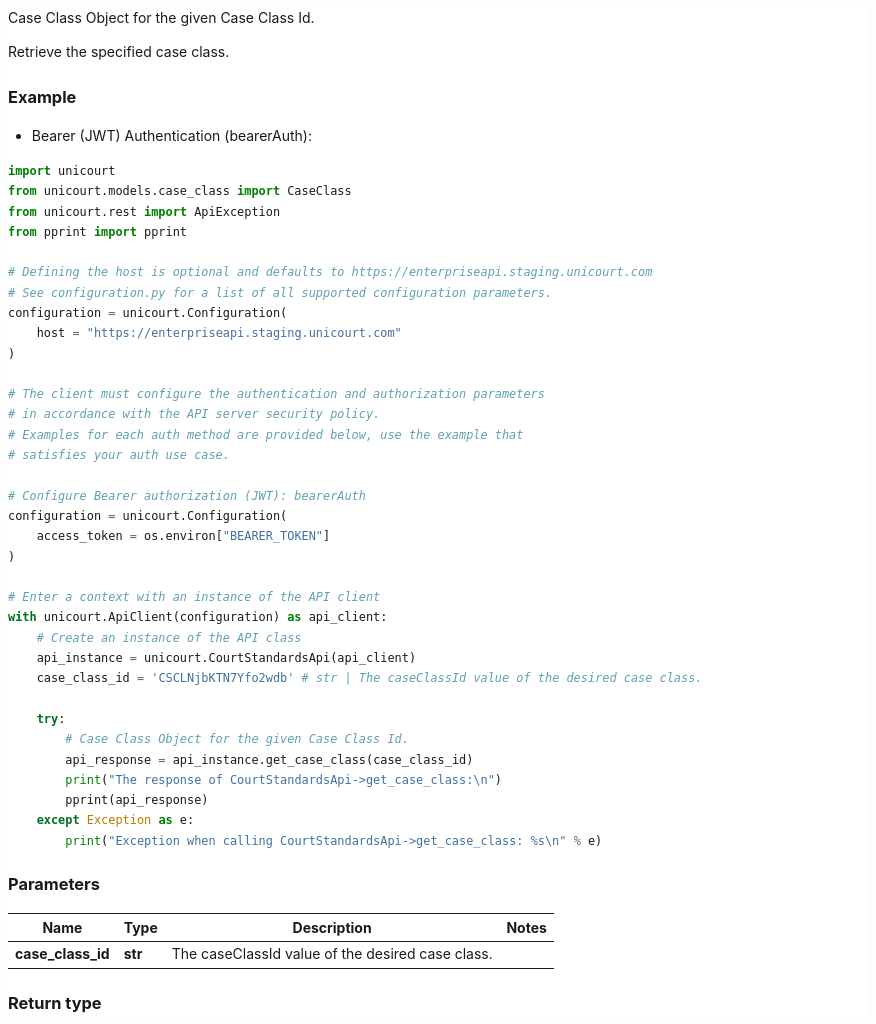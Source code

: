 Case Class Object for the given Case Class Id.

Retrieve the specified case class. 

### Example

* Bearer (JWT) Authentication (bearerAuth):

```python
import unicourt
from unicourt.models.case_class import CaseClass
from unicourt.rest import ApiException
from pprint import pprint

# Defining the host is optional and defaults to https://enterpriseapi.staging.unicourt.com
# See configuration.py for a list of all supported configuration parameters.
configuration = unicourt.Configuration(
    host = "https://enterpriseapi.staging.unicourt.com"
)

# The client must configure the authentication and authorization parameters
# in accordance with the API server security policy.
# Examples for each auth method are provided below, use the example that
# satisfies your auth use case.

# Configure Bearer authorization (JWT): bearerAuth
configuration = unicourt.Configuration(
    access_token = os.environ["BEARER_TOKEN"]
)

# Enter a context with an instance of the API client
with unicourt.ApiClient(configuration) as api_client:
    # Create an instance of the API class
    api_instance = unicourt.CourtStandardsApi(api_client)
    case_class_id = 'CSCLNjbKTN7Yfo2wdb' # str | The caseClassId value of the desired case class.

    try:
        # Case Class Object for the given Case Class Id.
        api_response = api_instance.get_case_class(case_class_id)
        print("The response of CourtStandardsApi->get_case_class:\n")
        pprint(api_response)
    except Exception as e:
        print("Exception when calling CourtStandardsApi->get_case_class: %s\n" % e)
```



### Parameters


Name | Type | Description  | Notes
------------- | ------------- | ------------- | -------------
 **case_class_id** | **str**| The caseClassId value of the desired case class. | 

### Return type
